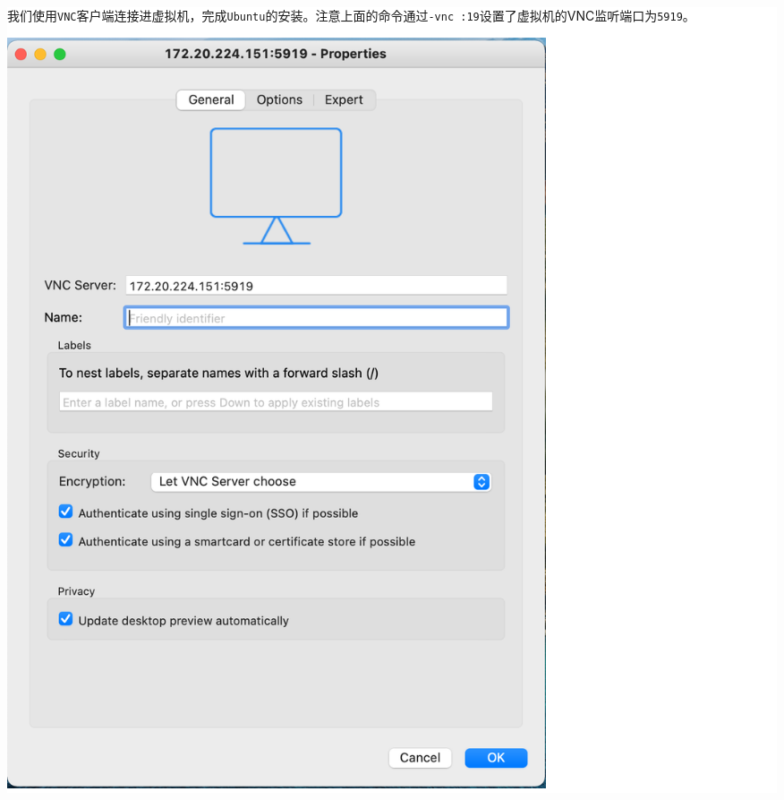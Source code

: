 我们使用`VNC`客户端连接进虚拟机，完成`Ubuntu`的安装。注意上面的命令通过`-vnc :19`设置了虚拟机的VNC监听端口为`5919`。

<img src="../../media/gdb-kernel-debugging/vnc-connection.png" width = "70%" />